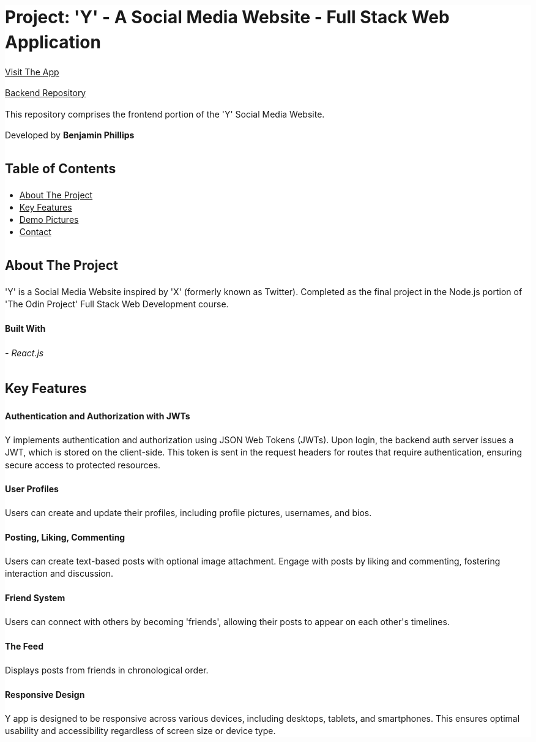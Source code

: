 # Project: 'Y' - A Social Media Website - Full Stack Web Application

[Visit The App](https://y-alpha-beige.vercel.app)

[Backend Repository](https://github.com/BenPhillips-21/Y-Backend)

This repository comprises the frontend portion of the 'Y' Social Media Website. 

Developed by **Benjamin Phillips**

## Table of Contents
- [About The Project](#about-the-project)
- [Key Features](#key-features)
- [Demo Pictures](#demo-pictures)
- [Contact](#contact)

## About The Project

'Y' is a Social Media Website inspired by 'X' (formerly known as Twitter). Completed as the final project in the Node.js portion of 'The Odin Project' Full Stack Web Development course.

#### Built With

###### - React.js

## Key Features

#### Authentication and Authorization with JWTs
Y implements authentication and authorization using JSON Web Tokens (JWTs). Upon login, the backend auth server issues a JWT, which is stored on the client-side. This token is sent in the request headers for routes that require authentication, ensuring secure access to protected resources.

#### User Profiles
Users can create and update their profiles, including profile pictures, usernames, and bios.

#### Posting, Liking, Commenting
Users can create text-based posts with optional image attachment. Engage with posts by liking and commenting, fostering interaction and discussion.

#### Friend System
Users can connect with others by becoming 'friends', allowing their posts to appear on each other's timelines.

#### The Feed
Displays posts from friends in chronological order.

#### Responsive Design
Y app is designed to be responsive across various devices, including desktops, tablets, and smartphones. This ensures optimal usability and accessibility regardless of screen size or device type.

